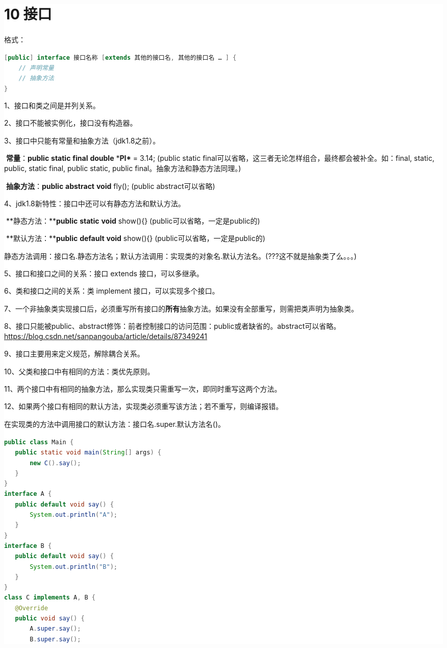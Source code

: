 # 10 接口

格式：

```java
[public] interface 接口名称 [extends 其他的接口名, 其他的接口名 … ] { 
    // 声明常量
    // 抽象方法 
}
```

 

1、接口和类之间是并列关系。

2、接口不能被实例化，接口没有构造器。

3、接口中只能有常量和抽象方法（jdk1.8之前）。

​	**常量**：**public** **static** **final** **double** ***PI\*** = 3.14; (public static final可以省略，这三者无论怎样组合，最终都会被补全。如：final, static, public, static final, public static, public final。抽象方法和静态方法同理。)

​	**抽象方法**：**public** **abstract** **void** fly(); (public abstract可以省略)

4、jdk1.8新特性：接口中还可以有静态方法和默认方法。

​	**静态方法：****public** **static** **void** show(){} (public可以省略，一定是public的)

​	**默认方法：****public** **default** **void** show(){} (public可以省略，一定是public的)

​	静态方法调用：接口名.静态方法名；默认方法调用：实现类的对象名.默认方法名。(???这不就是抽象类了么。。。)

5、接口和接口之间的关系：接口 extends 接口，可以多继承。

6、类和接口之间的关系：类 implement 接口，可以实现多个接口。

7、一个非抽象类实现接口后，必须重写所有接口的**所有**抽象方法。如果没有全部重写，则需把类声明为抽象类。

8、接口只能被public、abstract修饰：前者控制接口的访问范围：public或者缺省的。abstract可以省略。https://blog.csdn.net/sanpangouba/article/details/87349241

9、接口主要用来定义规范，解除耦合关系。

10、父类和接口中有相同的方法：类优先原则。

11、两个接口中有相同的抽象方法，那么实现类只需重写一次，即同时重写这两个方法。

12、如果两个接口有相同的默认方法，实现类必须重写该方法；若不重写，则编译报错。

 

在实现类的方法中调用接口的默认方法：接口名.super.默认方法名()。

 ```java
public class Main {
	public static void main(String[] args) {
		new C().say();
	}
}
interface A {
	public default void say() {
		System.out.println("A");
	}
}
interface B {
	public default void say() {
		System.out.println("B");
	}
}
class C implements A, B {
	@Override
	public void say() {
		A.super.say();
		B.super.say();
 ```